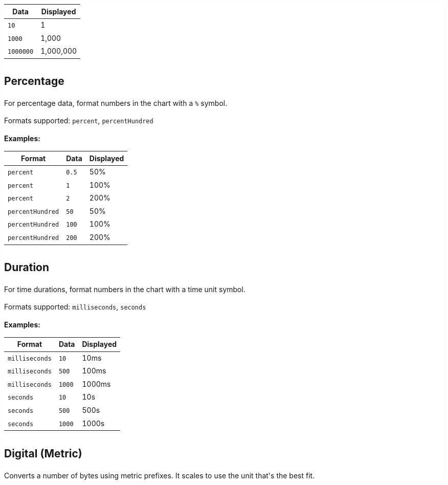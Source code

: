 | Data  | Displayed |
| ---------- | --------- |
| `10`       | 1         |
| `1000`     | 1,000     |
| `1000000`  | 1,000,000 |

## Percentage

For percentage data, format numbers in the chart with a `%` symbol.

Formats supported: `percent`, `percentHundred`

**Examples:**

| Format           | Data  | Displayed |
| ---------------- | ----- | --------- |
| `percent`        | `0.5` | 50%       |
| `percent`        | `1`   | 100%      |
| `percent`        | `2`   | 200%      |
| `percentHundred` | `50`  | 50%       |
| `percentHundred` | `100` | 100%      |
| `percentHundred` | `200` | 200%      |

## Duration

For time durations, format numbers in the chart with a time unit symbol.

Formats supported: `milliseconds`, `seconds`

**Examples:**

| Format         | Data   | Displayed |
| -------------- | ------ | --------- |
| `milliseconds` | `10`   | 10ms      |
| `milliseconds` | `500`  | 100ms     |
| `milliseconds` | `1000` | 1000ms    |
| `seconds`      | `10`   | 10s       |
| `seconds`      | `500`  | 500s      |
| `seconds`      | `1000` | 1000s     |

## Digital (Metric)

Converts a number of bytes using metric prefixes. It scales to
use the unit that's the best fit.

